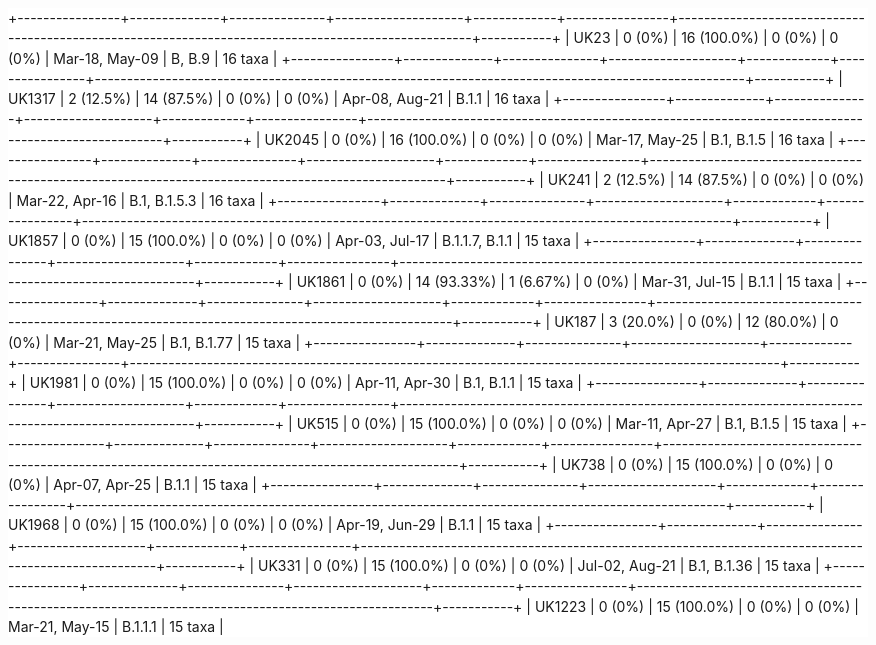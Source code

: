 +----------------+--------------+---------------+--------------------+-------------+----------------+-----------------------------------------------------------------------------------------------------+-----------+
| UK23           | 0 (0%)       | 16 (100.0%)   | 0 (0%)             | 0 (0%)      | Mar-18, May-09 | B, B.9                                                                                              | 16 taxa   |
+----------------+--------------+---------------+--------------------+-------------+----------------+-----------------------------------------------------------------------------------------------------+-----------+
| UK1317         | 2 (12.5%)    | 14 (87.5%)    | 0 (0%)             | 0 (0%)      | Apr-08, Aug-21 | B.1.1                                                                                               | 16 taxa   |
+----------------+--------------+---------------+--------------------+-------------+----------------+-----------------------------------------------------------------------------------------------------+-----------+
| UK2045         | 0 (0%)       | 16 (100.0%)   | 0 (0%)             | 0 (0%)      | Mar-17, May-25 | B.1, B.1.5                                                                                          | 16 taxa   |
+----------------+--------------+---------------+--------------------+-------------+----------------+-----------------------------------------------------------------------------------------------------+-----------+
| UK241          | 2 (12.5%)    | 14 (87.5%)    | 0 (0%)             | 0 (0%)      | Mar-22, Apr-16 | B.1, B.1.5.3                                                                                        | 16 taxa   |
+----------------+--------------+---------------+--------------------+-------------+----------------+-----------------------------------------------------------------------------------------------------+-----------+
| UK1857         | 0 (0%)       | 15 (100.0%)   | 0 (0%)             | 0 (0%)      | Apr-03, Jul-17 | B.1.1.7, B.1.1                                                                                      | 15 taxa   |
+----------------+--------------+---------------+--------------------+-------------+----------------+-----------------------------------------------------------------------------------------------------+-----------+
| UK1861         | 0 (0%)       | 14 (93.33%)   | 1 (6.67%)          | 0 (0%)      | Mar-31, Jul-15 | B.1.1                                                                                               | 15 taxa   |
+----------------+--------------+---------------+--------------------+-------------+----------------+-----------------------------------------------------------------------------------------------------+-----------+
| UK187          | 3 (20.0%)    | 0 (0%)        | 12 (80.0%)         | 0 (0%)      | Mar-21, May-25 | B.1, B.1.77                                                                                         | 15 taxa   |
+----------------+--------------+---------------+--------------------+-------------+----------------+-----------------------------------------------------------------------------------------------------+-----------+
| UK1981         | 0 (0%)       | 15 (100.0%)   | 0 (0%)             | 0 (0%)      | Apr-11, Apr-30 | B.1, B.1.1                                                                                          | 15 taxa   |
+----------------+--------------+---------------+--------------------+-------------+----------------+-----------------------------------------------------------------------------------------------------+-----------+
| UK515          | 0 (0%)       | 15 (100.0%)   | 0 (0%)             | 0 (0%)      | Mar-11, Apr-27 | B.1, B.1.5                                                                                          | 15 taxa   |
+----------------+--------------+---------------+--------------------+-------------+----------------+-----------------------------------------------------------------------------------------------------+-----------+
| UK738          | 0 (0%)       | 15 (100.0%)   | 0 (0%)             | 0 (0%)      | Apr-07, Apr-25 | B.1.1                                                                                               | 15 taxa   |
+----------------+--------------+---------------+--------------------+-------------+----------------+-----------------------------------------------------------------------------------------------------+-----------+
| UK1968         | 0 (0%)       | 15 (100.0%)   | 0 (0%)             | 0 (0%)      | Apr-19, Jun-29 | B.1.1                                                                                               | 15 taxa   |
+----------------+--------------+---------------+--------------------+-------------+----------------+-----------------------------------------------------------------------------------------------------+-----------+
| UK331          | 0 (0%)       | 15 (100.0%)   | 0 (0%)             | 0 (0%)      | Jul-02, Aug-21 | B.1, B.1.36                                                                                         | 15 taxa   |
+----------------+--------------+---------------+--------------------+-------------+----------------+-----------------------------------------------------------------------------------------------------+-----------+
| UK1223         | 0 (0%)       | 15 (100.0%)   | 0 (0%)             | 0 (0%)      | Mar-21, May-15 | B.1.1.1                                                                                             | 15 taxa   |